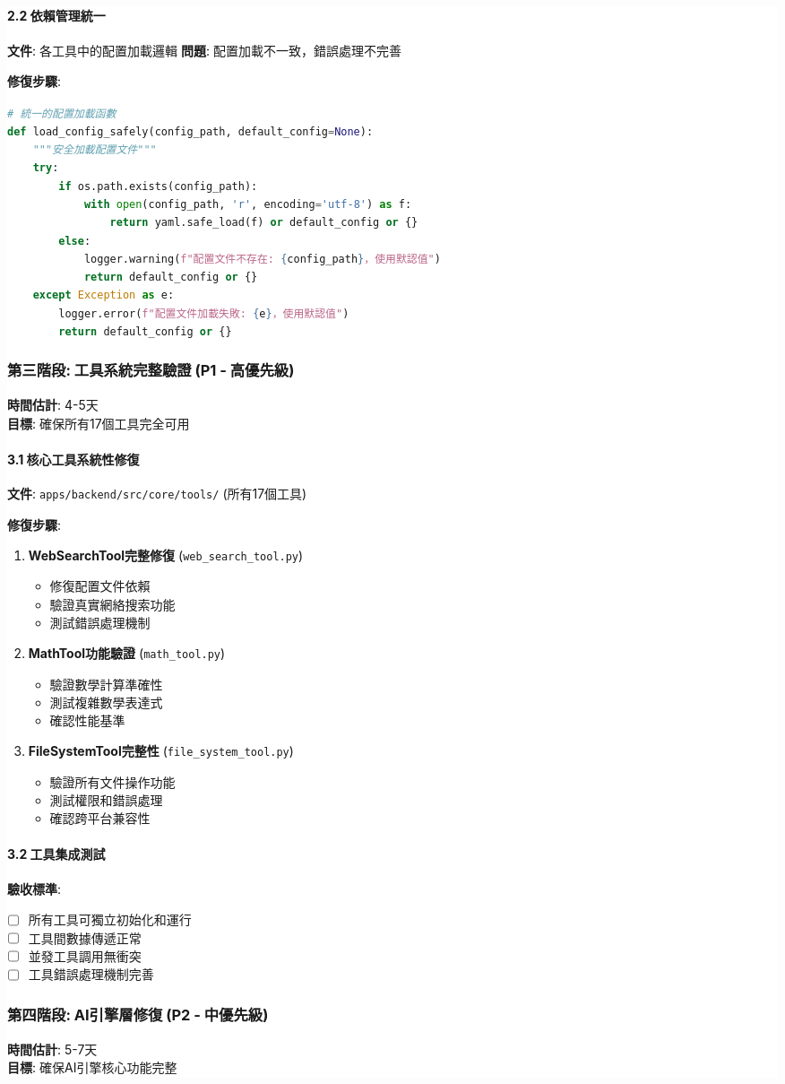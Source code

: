 #### 2.2 依賴管理統一
**文件**: 各工具中的配置加載邏輯
**問題**: 配置加載不一致，錯誤處理不完善

**修復步驟**:
```python
# 統一的配置加載函數
def load_config_safely(config_path, default_config=None):
    """安全加載配置文件"""
    try:
        if os.path.exists(config_path):
            with open(config_path, 'r', encoding='utf-8') as f:
                return yaml.safe_load(f) or default_config or {}
        else:
            logger.warning(f"配置文件不存在: {config_path}，使用默認值")
            return default_config or {}
    except Exception as e:
        logger.error(f"配置文件加載失敗: {e}，使用默認值")
        return default_config or {}
```

### 第三階段: 工具系統完整驗證 (P1 - 高優先級)
**時間估計**: 4-5天  
**目標**: 確保所有17個工具完全可用

#### 3.1 核心工具系統性修復
**文件**: `apps/backend/src/core/tools/` (所有17個工具)

**修復步驟**:
1. **WebSearchTool完整修復** (`web_search_tool.py`)
   - 修復配置文件依賴
   - 驗證真實網絡搜索功能
   - 測試錯誤處理機制

2. **MathTool功能驗證** (`math_tool.py`)
   - 驗證數學計算準確性
   - 測試複雜數學表達式
   - 確認性能基準

3. **FileSystemTool完整性** (`file_system_tool.py`)
   - 驗證所有文件操作功能
   - 測試權限和錯誤處理
   - 確認跨平台兼容性

#### 3.2 工具集成測試
**驗收標準**:
- [ ] 所有工具可獨立初始化和運行
- [ ] 工具間數據傳遞正常
- [ ] 並發工具調用無衝突
- [ ] 工具錯誤處理機制完善

### 第四階段: AI引擎層修復 (P2 - 中優先級)
**時間估計**: 5-7天  
**目標**: 確保AI引擎核心功能完整
